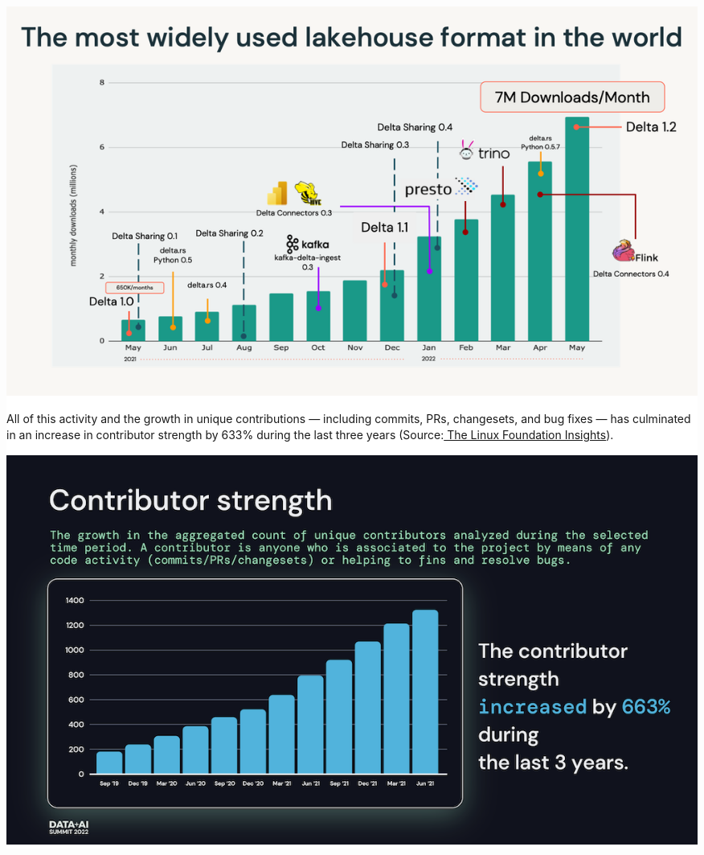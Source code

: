 ![Delta Lake - the most widely used lakehouse format](most-widely-used-lakehouse-format.png)

All of this activity and the growth in unique contributions — including commits, PRs, changesets, and bug fixes — has culminated in an increase in contributor strength by 633% during the last three years (Source:[ The Linux Foundation Insights](https://insights.lfx.linuxfoundation.org/projects/deltalake/dashboard;quicktime=time_filter_3Y)).

![Delta Lake Contributor Strength](delta-contributor-strength.png)
